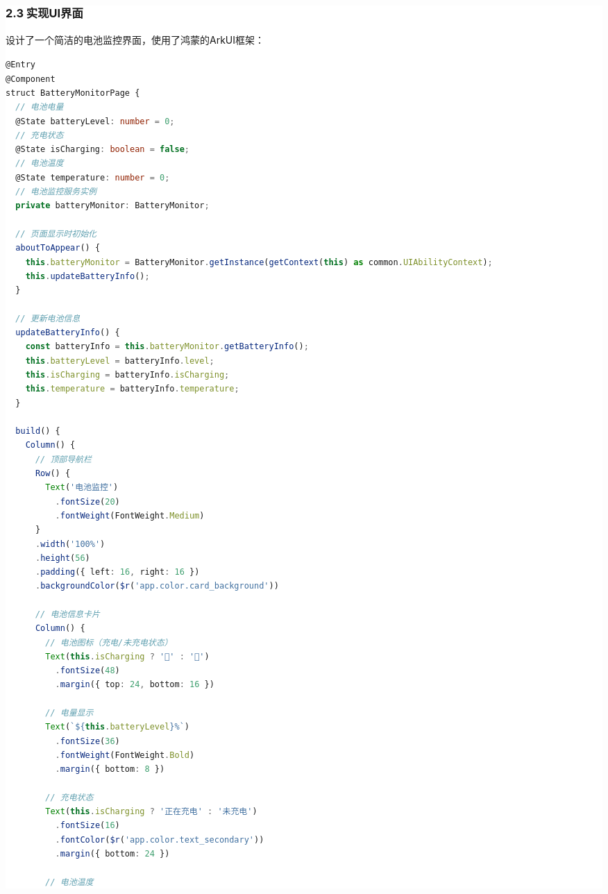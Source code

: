 ### 2.3 实现UI界面

设计了一个简洁的电池监控界面，使用了鸿蒙的ArkUI框架：

```typescript
@Entry
@Component
struct BatteryMonitorPage {
  // 电池电量
  @State batteryLevel: number = 0;
  // 充电状态
  @State isCharging: boolean = false;
  // 电池温度
  @State temperature: number = 0;
  // 电池监控服务实例
  private batteryMonitor: BatteryMonitor;

  // 页面显示时初始化
  aboutToAppear() {
    this.batteryMonitor = BatteryMonitor.getInstance(getContext(this) as common.UIAbilityContext);
    this.updateBatteryInfo();
  }

  // 更新电池信息
  updateBatteryInfo() {
    const batteryInfo = this.batteryMonitor.getBatteryInfo();
    this.batteryLevel = batteryInfo.level;
    this.isCharging = batteryInfo.isCharging;
    this.temperature = batteryInfo.temperature;
  }

  build() {
    Column() {
      // 顶部导航栏
      Row() {
        Text('电池监控')
          .fontSize(20)
          .fontWeight(FontWeight.Medium)
      }
      .width('100%')
      .height(56)
      .padding({ left: 16, right: 16 })
      .backgroundColor($r('app.color.card_background'))

      // 电池信息卡片
      Column() {
        // 电池图标（充电/未充电状态）
        Text(this.isCharging ? '🔌' : '🔋')
          .fontSize(48)
          .margin({ top: 24, bottom: 16 })

        // 电量显示
        Text(`${this.batteryLevel}%`)
          .fontSize(36)
          .fontWeight(FontWeight.Bold)
          .margin({ bottom: 8 })

        // 充电状态
        Text(this.isCharging ? '正在充电' : '未充电')
          .fontSize(16)
          .fontColor($r('app.color.text_secondary'))
          .margin({ bottom: 24 })

        // 电池温度
```